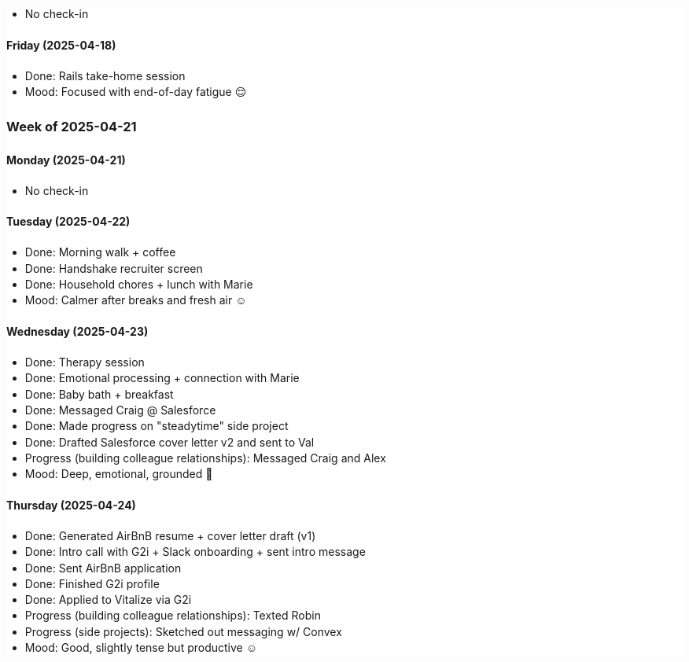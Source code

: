 - No check-in

#### Friday (2025-04-18)

- Done: Rails take-home session
- Mood: Focused with end-of-day fatigue 😌

### Week of 2025-04-21

#### Monday (2025-04-21)

- No check-in

#### Tuesday (2025-04-22)

- Done: Morning walk + coffee
- Done: Handshake recruiter screen
- Done: Household chores + lunch with Marie
- Mood: Calmer after breaks and fresh air ☺️

#### Wednesday (2025-04-23)

- Done: Therapy session
- Done: Emotional processing + connection with Marie
- Done: Baby bath + breakfast
- Done: Messaged Craig @ Salesforce
- Done: Made progress on "steadytime" side project
- Done: Drafted Salesforce cover letter v2 and sent to Val
- Progress (building colleague relationships): Messaged Craig and Alex
- Mood: Deep, emotional, grounded 💬

#### Thursday (2025-04-24)

- Done: Generated AirBnB resume + cover letter draft (v1)
- Done: Intro call with G2i + Slack onboarding + sent intro message
- Done: Sent AirBnB application
- Done: Finished G2i profile
- Done: Applied to Vitalize via G2i
- Progress (building colleague relationships): Texted Robin
- Progress (side projects): Sketched out messaging w/ Convex
- Mood: Good, slightly tense but productive ☺️
